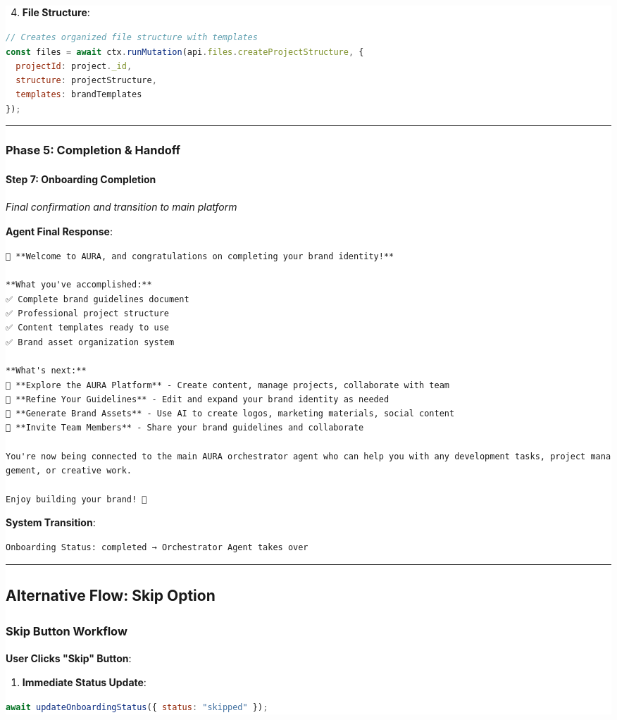 4. **File Structure**:
```javascript
// Creates organized file structure with templates
const files = await ctx.runMutation(api.files.createProjectStructure, {
  projectId: project._id,
  structure: projectStructure,
  templates: brandTemplates
});
```

---

### Phase 5: Completion & Handoff

#### **Step 7: Onboarding Completion**
*Final confirmation and transition to main platform*

**Agent Final Response**:
```
🎊 **Welcome to AURA, and congratulations on completing your brand identity!**

**What you've accomplished:**
✅ Complete brand guidelines document
✅ Professional project structure  
✅ Content templates ready to use
✅ Brand asset organization system

**What's next:**
🚀 **Explore the AURA Platform** - Create content, manage projects, collaborate with team
📝 **Refine Your Guidelines** - Edit and expand your brand identity as needed
🎨 **Generate Brand Assets** - Use AI to create logos, marketing materials, social content
👥 **Invite Team Members** - Share your brand guidelines and collaborate

You're now being connected to the main AURA orchestrator agent who can help you with any development tasks, project management, or creative work.

Enjoy building your brand! 🌟
```

**System Transition**:
```
Onboarding Status: completed → Orchestrator Agent takes over
```

---

## Alternative Flow: Skip Option

### Skip Button Workflow

**User Clicks "Skip" Button**:

1. **Immediate Status Update**:
```javascript
await updateOnboardingStatus({ status: "skipped" });
```
